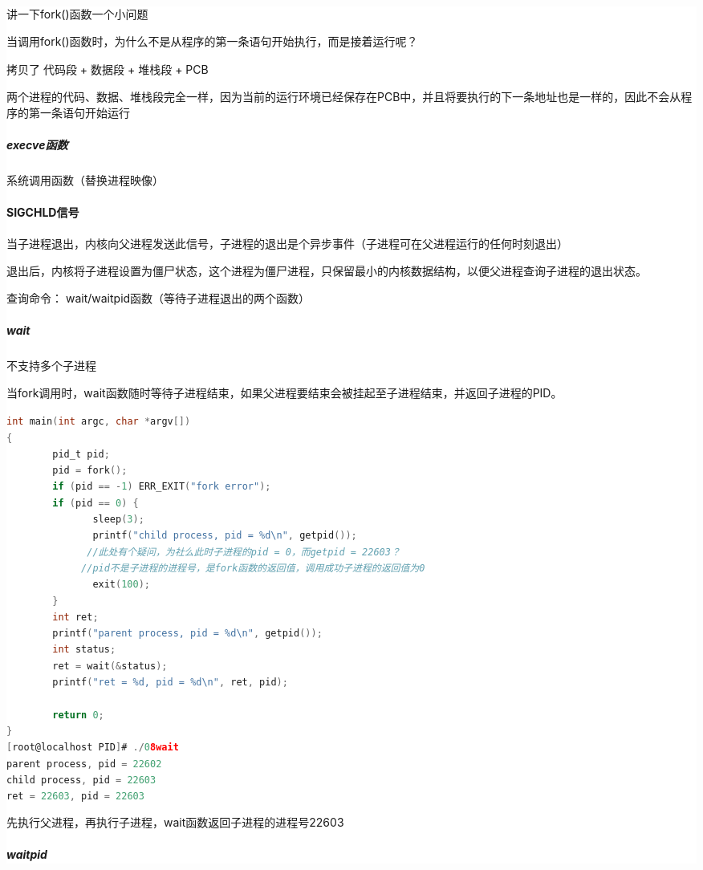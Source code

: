 讲一下fork()函数一个小问题

当调用fork()函数时，为什么不是从程序的第一条语句开始执行，而是接着运行呢？

拷贝了   代码段 + 数据段  + 堆栈段 + PCB

两个进程的代码、数据、堆栈段完全一样，因为当前的运行环境已经保存在PCB中，并且将要执行的下一条地址也是一样的，因此不会从程序的第一条语句开始运行

##### execve函数

系统调用函数（替换进程映像）

#### SIGCHLD信号

当子进程退出，内核向父进程发送此信号，子进程的退出是个异步事件（子进程可在父进程运行的任何时刻退出）

退出后，内核将子进程设置为僵尸状态，这个进程为僵尸进程，只保留最小的内核数据结构，以便父进程查询子进程的退出状态。

查询命令： wait/waitpid函数（等待子进程退出的两个函数）

##### wait

不支持多个子进程

当fork调用时，wait函数随时等待子进程结束，如果父进程要结束会被挂起至子进程结束，并返回子进程的PID。

```c
int main(int argc, char *argv[])
{
        pid_t pid;
        pid = fork();
        if (pid == -1) ERR_EXIT("fork error");
        if (pid == 0) {
               sleep(3);
               printf("child process, pid = %d\n", getpid());
              //此处有个疑问，为社么此时子进程的pid = 0，而getpid = 22603？
             //pid不是子进程的进程号，是fork函数的返回值，调用成功子进程的返回值为0
               exit(100);
        }
        int ret;
        printf("parent process, pid = %d\n", getpid());
        int status;
        ret = wait(&status);
        printf("ret = %d, pid = %d\n", ret, pid);

        return 0;
}
[root@localhost PID]# ./08wait
parent process, pid = 22602
child process, pid = 22603
ret = 22603, pid = 22603
```

先执行父进程，再执行子进程，wait函数返回子进程的进程号22603

##### waitpid
